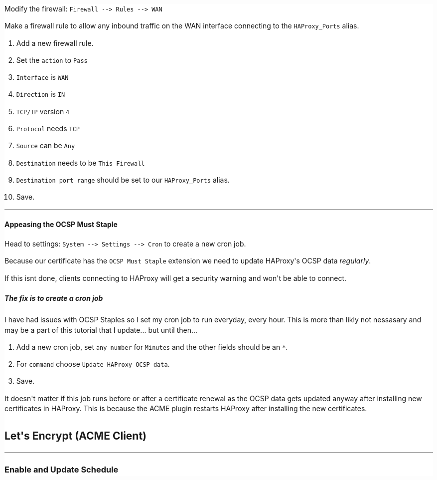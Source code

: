 Modify the firewall: `Firewall --> Rules --> WAN`

Make a firewall rule to allow any inbound traffic on the WAN interface connecting to the `HAProxy_Ports` alias.

1. Add a new firewall rule.
 
2. Set the `action` to `Pass`

3. `Interface` is `WAN`

4. `Direction` is `IN`

5. `TCP/IP` version `4`

6. `Protocol` needs `TCP`

7. `Source` can be `Any`

8. `Destination` needs to be `This Firewall`

9. `Destination port range` should be set to our `HAProxy_Ports` alias.

10. Save.


* * *

#### Appeasing the OCSP Must Staple 

Head to settings: `System --> Settings --> Cron` to create a new cron job.

Because our certificate has the `OCSP Must Staple` extension we need to update HAProxy's OCSP data *regularly*.

If this isnt done, clients connecting to HAProxy will get a security warning and won't be able to connect.


##### The fix is to create a cron job

I have had issues with OCSP Staples so I set my cron job to run everyday, every hour. This is more than likly not nessasary and may be a part of this tutorial that I update... but until then...

1. Add a new cron job, set `any number` for `Minutes` and the other fields should be an `*`. 

2. For `command` choose `Update HAProxy OCSP data`.
 
3. Save.

It doesn't matter if this job runs before or after a certificate renewal as the OCSP data gets updated anyway after installing new certificates in HAProxy.
This is because the ACME plugin restarts HAProxy after installing the new certificates.





## Let's Encrypt (ACME Client)


* * *

### Enable and Update Schedule
